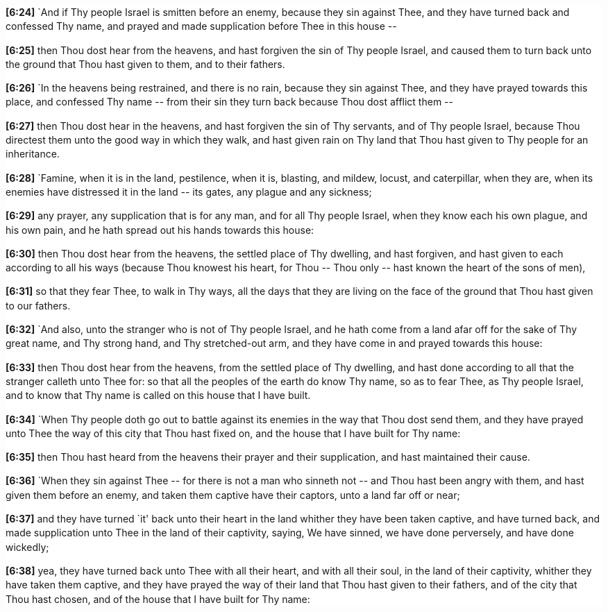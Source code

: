 **[6:24]** \`And if Thy people Israel is smitten before an enemy, because they sin against Thee, and they have turned back and confessed Thy name, and prayed and made supplication before Thee in this house --

**[6:25]** then Thou dost hear from the heavens, and hast forgiven the sin of Thy people Israel, and caused them to turn back unto the ground that Thou hast given to them, and to their fathers.

**[6:26]** \`In the heavens being restrained, and there is no rain, because they sin against Thee, and they have prayed towards this place, and confessed Thy name -- from their sin they turn back because Thou dost afflict them --

**[6:27]** then Thou dost hear in the heavens, and hast forgiven the sin of Thy servants, and of Thy people Israel, because Thou directest them unto the good way in which they walk, and hast given rain on Thy land that Thou hast given to Thy people for an inheritance.

**[6:28]** \`Famine, when it is in the land, pestilence, when it is, blasting, and mildew, locust, and caterpillar, when they are, when its enemies have distressed it in the land -- its gates, any plague and any sickness;

**[6:29]** any prayer, any supplication that is for any man, and for all Thy people Israel, when they know each his own plague, and his own pain, and he hath spread out his hands towards this house:

**[6:30]** then Thou dost hear from the heavens, the settled place of Thy dwelling, and hast forgiven, and hast given to each according to all his ways (because Thou knowest his heart, for Thou -- Thou only -- hast known the heart of the sons of men),

**[6:31]** so that they fear Thee, to walk in Thy ways, all the days that they are living on the face of the ground that Thou hast given to our fathers.

**[6:32]** \`And also, unto the stranger who is not of Thy people Israel, and he hath come from a land afar off for the sake of Thy great name, and Thy strong hand, and Thy stretched-out arm, and they have come in and prayed towards this house:

**[6:33]** then Thou dost hear from the heavens, from the settled place of Thy dwelling, and hast done according to all that the stranger calleth unto Thee for: so that all the peoples of the earth do know Thy name, so as to fear Thee, as Thy people Israel, and to know that Thy name is called on this house that I have built.

**[6:34]** \`When Thy people doth go out to battle against its enemies in the way that Thou dost send them, and they have prayed unto Thee the way of this city that Thou hast fixed on, and the house that I have built for Thy name:

**[6:35]** then Thou hast heard from the heavens their prayer and their supplication, and hast maintained their cause.

**[6:36]** \`When they sin against Thee -- for there is not a man who sinneth not -- and Thou hast been angry with them, and hast given them before an enemy, and taken them captive have their captors, unto a land far off or near;

**[6:37]** and they have turned \`it' back unto their heart in the land whither they have been taken captive, and have turned back, and made supplication unto Thee in the land of their captivity, saying, We have sinned, we have done perversely, and have done wickedly;

**[6:38]** yea, they have turned back unto Thee with all their heart, and with all their soul, in the land of their captivity, whither they have taken them captive, and they have prayed the way of their land that Thou hast given to their fathers, and of the city that Thou hast chosen, and of the house that I have built for Thy name:
